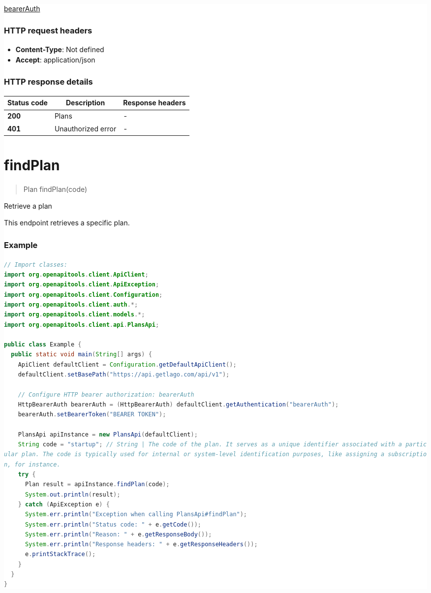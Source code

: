 [bearerAuth](../README.md#bearerAuth)

### HTTP request headers

 - **Content-Type**: Not defined
 - **Accept**: application/json

### HTTP response details
| Status code | Description | Response headers |
|-------------|-------------|------------------|
| **200** | Plans |  -  |
| **401** | Unauthorized error |  -  |

<a id="findPlan"></a>
# **findPlan**
> Plan findPlan(code)

Retrieve a plan

This endpoint retrieves a specific plan.

### Example
```java
// Import classes:
import org.openapitools.client.ApiClient;
import org.openapitools.client.ApiException;
import org.openapitools.client.Configuration;
import org.openapitools.client.auth.*;
import org.openapitools.client.models.*;
import org.openapitools.client.api.PlansApi;

public class Example {
  public static void main(String[] args) {
    ApiClient defaultClient = Configuration.getDefaultApiClient();
    defaultClient.setBasePath("https://api.getlago.com/api/v1");
    
    // Configure HTTP bearer authorization: bearerAuth
    HttpBearerAuth bearerAuth = (HttpBearerAuth) defaultClient.getAuthentication("bearerAuth");
    bearerAuth.setBearerToken("BEARER TOKEN");

    PlansApi apiInstance = new PlansApi(defaultClient);
    String code = "startup"; // String | The code of the plan. It serves as a unique identifier associated with a particular plan. The code is typically used for internal or system-level identification purposes, like assigning a subscription, for instance.
    try {
      Plan result = apiInstance.findPlan(code);
      System.out.println(result);
    } catch (ApiException e) {
      System.err.println("Exception when calling PlansApi#findPlan");
      System.err.println("Status code: " + e.getCode());
      System.err.println("Reason: " + e.getResponseBody());
      System.err.println("Response headers: " + e.getResponseHeaders());
      e.printStackTrace();
    }
  }
}
```
